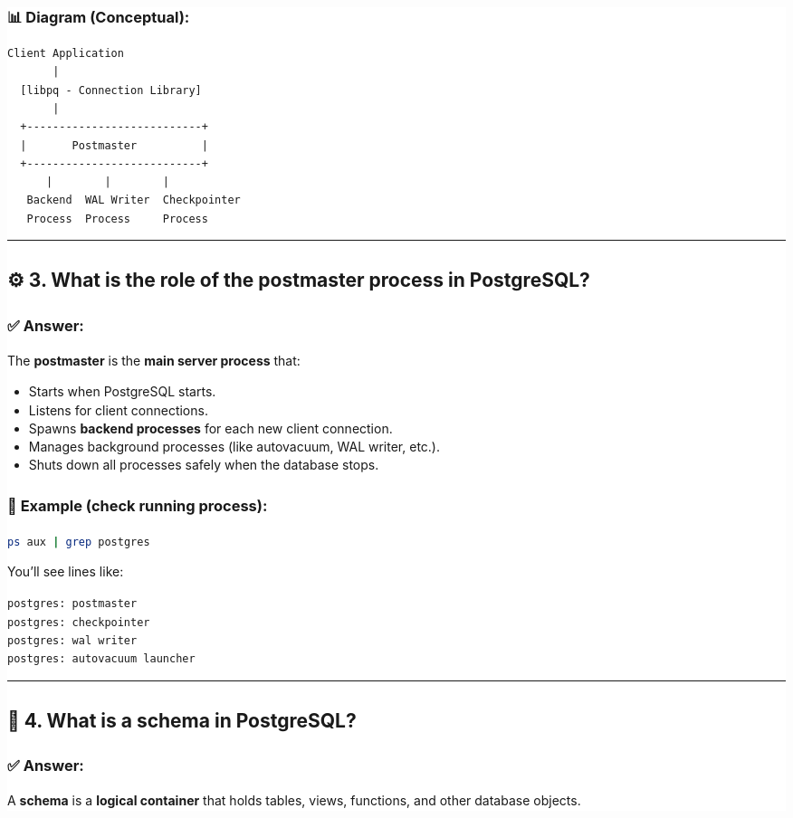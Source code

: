 ### 📊 **Diagram (Conceptual):**

```
Client Application
       |
  [libpq - Connection Library]
       |
  +---------------------------+
  |       Postmaster          |
  +---------------------------+
      |        |        |
   Backend  WAL Writer  Checkpointer
   Process  Process     Process
```

---

## ⚙️ **3. What is the role of the postmaster process in PostgreSQL?**

### ✅ **Answer:**

The **postmaster** is the **main server process** that:

* Starts when PostgreSQL starts.
* Listens for client connections.
* Spawns **backend processes** for each new client connection.
* Manages background processes (like autovacuum, WAL writer, etc.).
* Shuts down all processes safely when the database stops.

### 🧾 **Example (check running process):**

```bash
ps aux | grep postgres
```

You’ll see lines like:

```
postgres: postmaster
postgres: checkpointer
postgres: wal writer
postgres: autovacuum launcher
```

---

## 🧱 **4. What is a schema in PostgreSQL?**

### ✅ **Answer:**

A **schema** is a **logical container** that holds tables, views, functions, and other database objects.
